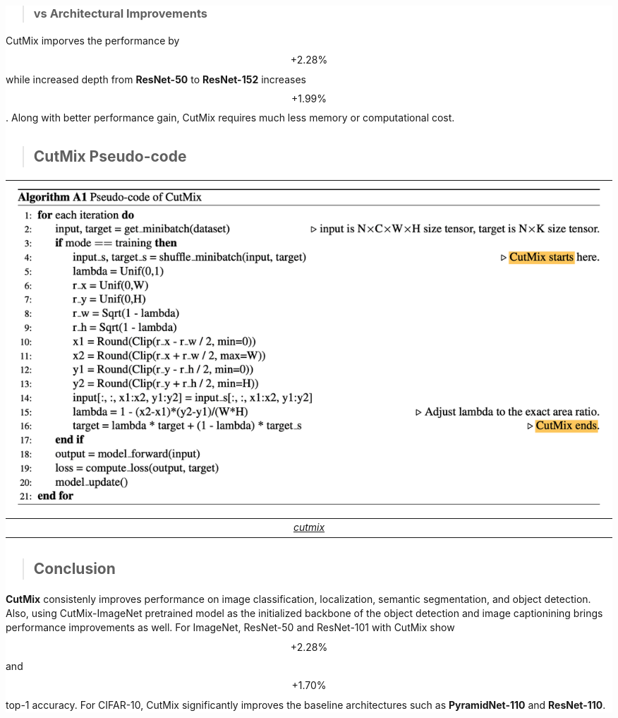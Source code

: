 > ### vs Architectural Improvements

CutMix imporves the performance by $$+2.28\%$$ while increased depth from **ResNet-50** to **ResNet-152** increases $$+1.99\%$$. Along with better performance gain, CutMix requires much less memory or computational cost.

> ## CutMix Pseudo-code

| ![cutmix](/assets/img/paper/cutmix/cutmix9.png)  |
| :----------------------------------------------: |
| _[cutmix](https://arxiv.org/pdf/1905.04899.pdf)_ |

> ## Conclusion

**CutMix** consistenly improves performance on image classification, localization, semantic segmentation, and object detection. Also, using CutMix-ImageNet pretrained model as the initialized backbone of the object detection and image captionining brings performance improvements as well. For ImageNet, ResNet-50 and ResNet-101 with CutMix show $$+2.28\%$$ and $$+1.70\%$$ top-1 accuracy. For CIFAR-10, CutMix significantly improves the baseline architectures such as **PyramidNet-110** and **ResNet-110**.
